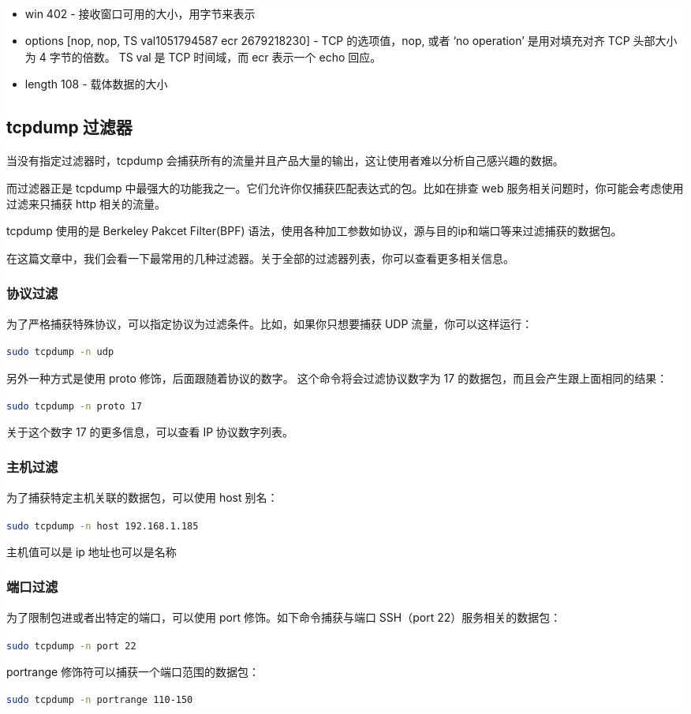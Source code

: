 - win 402 - 接收窗口可用的大小，用字节来表示

- options [nop, nop, TS val1051794587 ecr 2679218230] - TCP 的选项值，nop, 或者 ‘no operation’ 是用对填充对齐 TCP 头部大小为 4 字节的倍数。
TS val 是 TCP 时间域，而 ecr 表示一个 echo 回应。 

- length 108 - 载体数据的大小



## tcpdump 过滤器

当没有指定过滤器时，tcpdump 会捕获所有的流量并且产品大量的输出，这让使用者难以分析自己感兴趣的数据。

而过滤器正是 tcpdump 中最强大的功能我之一。它们允许你仅捕获匹配表达式的包。比如在排查 web 服务相关问题时，你可能会考虑使用过滤来只捕获 http 相关的流量。


tcpdump 使用的是 Berkeley Pakcet Filter(BPF) 语法，使用各种加工参数如协议，源与目的ip和端口等来过滤捕获的数据包。


在这篇文章中，我们会看一下最常用的几种过滤器。关于全部的过滤器列表，你可以查看更多相关信息。


### 协议过滤

为了严格捕获特殊协议，可以指定协议为过滤条件。比如，如果你只想要捕获 UDP 流量，你可以这样运行：
```bash
sudo tcpdump -n udp
```

另外一种方式是使用 proto 修饰，后面跟随着协议的数字。
这个命令将会过滤协议数字为 17 的数据包，而且会产生跟上面相同的结果：
```bash
sudo tcpdump -n proto 17
```

关于这个数字 17 的更多信息，可以查看 IP 协议数字列表。


### 主机过滤

为了捕获特定主机关联的数据包，可以使用 host 别名：
```bash
sudo tcpdump -n host 192.168.1.185
```

主机值可以是 ip 地址也可以是名称



### 端口过滤

为了限制包进或者出特定的端口，可以使用 port 修饰。如下命令捕获与端口 SSH（port 22）服务相关的数据包：
```bash
sudo tcpdump -n port 22
```

portrange 修饰符可以捕获一个端口范围的数据包：
```bash
sudo tcpdump -n portrange 110-150
```
